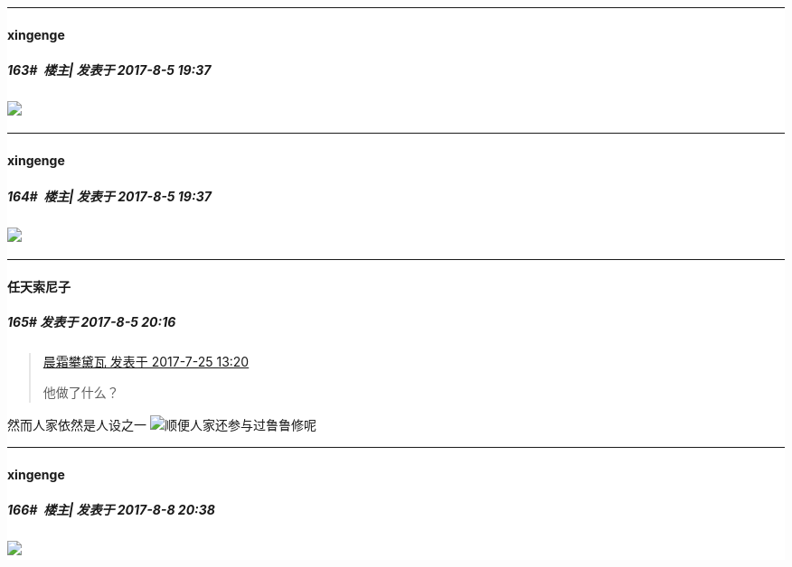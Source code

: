 





-----

####  xingenge  
##### 163#         楼主| 发表于 2017-8-5 19:37



<img src="http://wx1.sinaimg.cn/large/740ca5e5gy1fi92ntr08hj20bq082aak.jpg" referrerpolicy="no-referrer">







-----

####  xingenge  
##### 164#         楼主| 发表于 2017-8-5 19:37



<img src="http://wx1.sinaimg.cn/large/740ca5e5gy1fi92ntr08hj20bq082aak.jpg" referrerpolicy="no-referrer">







-----

####  任天索尼子  
##### 165#       发表于 2017-8-5 20:16



<blockquote><a href="httphttps://bbs.saraba1st.com/2b/forum.php?mod=redirect&amp;goto=findpost&amp;pid=36681024&amp;ptid=1359460" target="_blank">晨霜攀黛瓦 发表于 2017-7-25 13:20</a>

他做了什么？</blockquote>
然而人家依然是人设之一 <img src="https://static.saraba1st.com/image/smiley/face2017/066.png" referrerpolicy="no-referrer">顺便人家还参与过鲁鲁修呢 







-----

####  xingenge  
##### 166#         楼主| 发表于 2017-8-8 20:38



<img src="http://wx1.sinaimg.cn/large/740ca5e5gy1ficl8y9xo3j23v62l0x6p.jpg" referrerpolicy="no-referrer">


